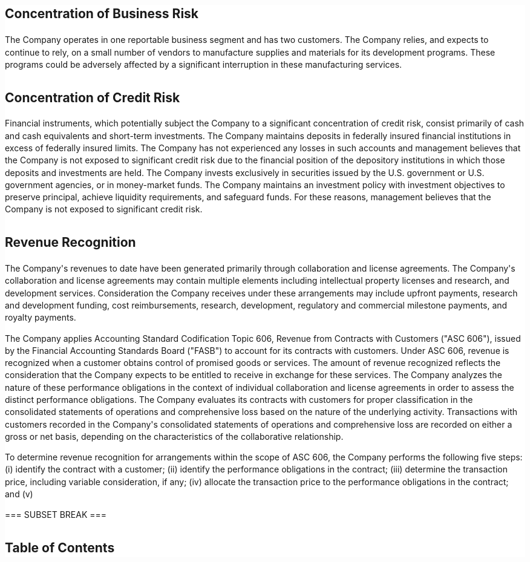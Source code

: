 ## Concentration of Business Risk

The Company operates in one reportable business segment and has two customers. The Company relies, and expects to continue to rely, on a small number of vendors to manufacture supplies and materials for its development programs. These programs could be adversely affected by a significant interruption in these manufacturing services.

## Concentration of Credit Risk

Financial instruments, which potentially subject the Company to a significant concentration of credit risk, consist primarily of cash and cash equivalents and short-term investments. The Company maintains deposits in federally insured financial institutions in excess of federally insured limits. The Company has not experienced any losses in such accounts and management believes that the Company is not exposed to significant credit risk due to the financial position of the depository institutions in which those deposits and investments are held. The Company invests exclusively in securities issued by the U.S. government or U.S. government agencies, or in money-market funds. The Company maintains an investment policy with investment objectives to preserve principal, achieve liquidity requirements, and safeguard funds. For these reasons, management believes that the Company is not exposed to significant credit risk.

## Revenue Recognition

The Company's revenues to date have been generated primarily through collaboration and license agreements. The Company's collaboration and license agreements may contain multiple elements including intellectual property licenses and research, and development services. Consideration the Company receives under these arrangements may include upfront payments, research and development funding, cost reimbursements, research, development, regulatory and commercial milestone payments, and royalty payments.

The Company applies Accounting Standard Codification Topic 606, Revenue from Contracts with Customers ("ASC 606"), issued by the Financial Accounting Standards Board ("FASB") to account for its contracts with customers. Under ASC 606, revenue is recognized when a customer obtains control of promised goods or services. The amount of revenue recognized reflects the consideration that the Company expects to be entitled to receive in exchange for these services. The Company analyzes the nature of these performance obligations in the context of individual collaboration and license agreements in order to assess the distinct performance obligations. The Company evaluates its contracts with customers for proper classification in the consolidated statements of operations and comprehensive loss based on the nature of the underlying activity. Transactions with customers recorded in the Company's consolidated statements of operations and comprehensive loss are recorded on either a gross or net basis, depending on the characteristics of the collaborative relationship.

To determine revenue recognition for arrangements within the scope of ASC 606, the Company performs the following five steps: (i) identify the contract with a customer; (ii) identify the performance obligations in the contract; (iii) determine the transaction price, including variable consideration, if any; (iv) allocate the transaction price to the performance obligations in the contract; and (v)

=== SUBSET BREAK ===

## Table of Contents

